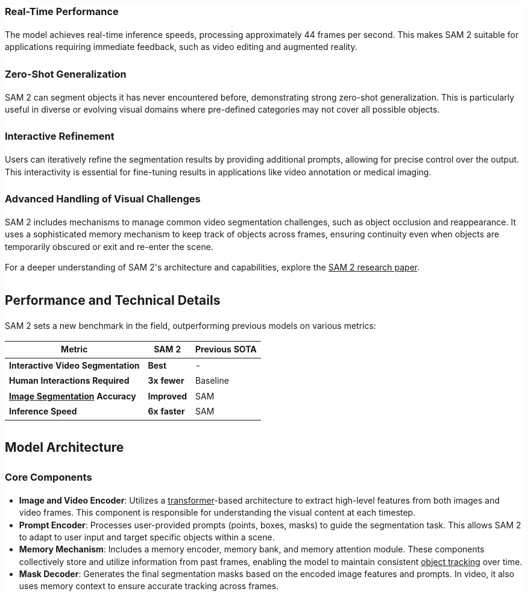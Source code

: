 ### Real-Time Performance

The model achieves real-time inference speeds, processing approximately 44 frames per second. This makes SAM 2 suitable for applications requiring immediate feedback, such as video editing and augmented reality.

### Zero-Shot Generalization

SAM 2 can segment objects it has never encountered before, demonstrating strong zero-shot generalization. This is particularly useful in diverse or evolving visual domains where pre-defined categories may not cover all possible objects.

### Interactive Refinement

Users can iteratively refine the segmentation results by providing additional prompts, allowing for precise control over the output. This interactivity is essential for fine-tuning results in applications like video annotation or medical imaging.

### Advanced Handling of Visual Challenges

SAM 2 includes mechanisms to manage common video segmentation challenges, such as object occlusion and reappearance. It uses a sophisticated memory mechanism to keep track of objects across frames, ensuring continuity even when objects are temporarily obscured or exit and re-enter the scene.

For a deeper understanding of SAM 2's architecture and capabilities, explore the [SAM 2 research paper](https://arxiv.org/abs/2408.00714).

## Performance and Technical Details

SAM 2 sets a new benchmark in the field, outperforming previous models on various metrics:

| Metric                                                                                     | SAM 2         | Previous SOTA |
| ------------------------------------------------------------------------------------------ | ------------- | ------------- |
| **Interactive Video Segmentation**                                                         | **Best**      | -             |
| **Human Interactions Required**                                                            | **3x fewer**  | Baseline      |
| **[Image Segmentation](https://www.ultralytics.com/glossary/image-segmentation) Accuracy** | **Improved**  | SAM           |
| **Inference Speed**                                                                        | **6x faster** | SAM           |

## Model Architecture

### Core Components

- **Image and Video Encoder**: Utilizes a [transformer](https://www.ultralytics.com/glossary/transformer)-based architecture to extract high-level features from both images and video frames. This component is responsible for understanding the visual content at each timestep.
- **Prompt Encoder**: Processes user-provided prompts (points, boxes, masks) to guide the segmentation task. This allows SAM 2 to adapt to user input and target specific objects within a scene.
- **Memory Mechanism**: Includes a memory encoder, memory bank, and memory attention module. These components collectively store and utilize information from past frames, enabling the model to maintain consistent [object tracking](https://www.ultralytics.com/glossary/object-tracking) over time.
- **Mask Decoder**: Generates the final segmentation masks based on the encoded image features and prompts. In video, it also uses memory context to ensure accurate tracking across frames.
